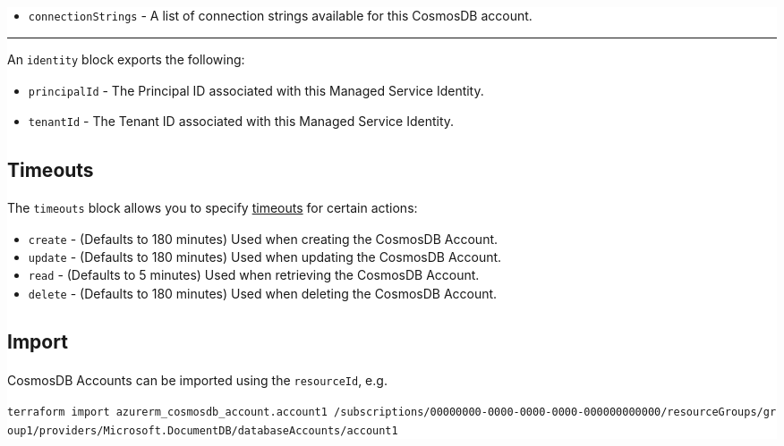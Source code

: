 *   `connectionStrings` - A list of connection strings available for this CosmosDB account.

***

An `identity` block exports the following:

*   `principalId` - The Principal ID associated with this Managed Service Identity.

*   `tenantId` - The Tenant ID associated with this Managed Service Identity.

## Timeouts

The `timeouts` block allows you to specify [timeouts](https://www.terraform.io/language/resources/syntax#operation-timeouts) for certain actions:

* `create` - (Defaults to 180 minutes) Used when creating the CosmosDB Account.
* `update` - (Defaults to 180 minutes) Used when updating the CosmosDB Account.
* `read` - (Defaults to 5 minutes) Used when retrieving the CosmosDB Account.
* `delete` - (Defaults to 180 minutes) Used when deleting the CosmosDB Account.

## Import

CosmosDB Accounts can be imported using the `resourceId`, e.g.

```console
terraform import azurerm_cosmosdb_account.account1 /subscriptions/00000000-0000-0000-0000-000000000000/resourceGroups/group1/providers/Microsoft.DocumentDB/databaseAccounts/account1
```
